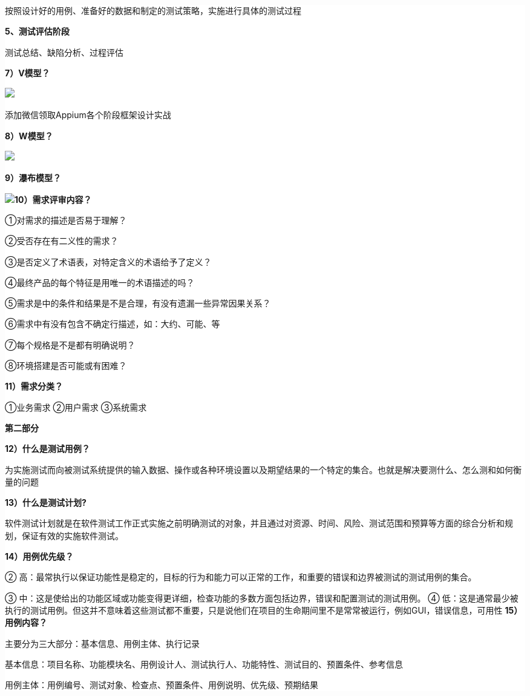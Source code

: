按照设计好的用例、准备好的数据和制定的测试策略，实施进行具体的测试过程

**5、测试评估阶段**

测试总结、缺陷分析、过程评估

**7）V模型？**

![](https://pic3.zhimg.com/80/v2-a0bb4b02b43596f7bc50bd0c0fc9ae7e_720w.jpg)

添加微信领取Appium各个阶段框架设计实战

**8）W模型？**

![](https://pic2.zhimg.com/80/v2-57cfe4c041066ca65391f4db194de505_720w.jpg)

**9）瀑布模型？**

![](https://pic1.zhimg.com/80/v2-cd3209042ccabdb96b22f56cc4b80288_720w.jpg)**10）需求评审内容？**

①对需求的描述是否易于理解？

②受否存在有二义性的需求？

③是否定义了术语表，对特定含义的术语给予了定义？

④最终产品的每个特征是用唯一的术语描述的吗？

⑤需求是中的条件和结果是不是合理，有没有遗漏一些异常因果关系？

⑥需求中有没有包含不确定行描述，如：大约、可能、等

⑦每个规格是不是都有明确说明？

⑧环境搭建是否可能或有困难？

**11）需求分类？**

①业务需求 ②用户需求 ③系统需求

**第二部分**

**12）什么是测试用例？**

为实施测试而向被测试系统提供的输入数据、操作或各种环境设置以及期望结果的一个特定的集合。也就是解决要测什么、怎么测和如何衡量的问题

**13）什么是测试计划?**

软件测试计划就是在软件测试工作正式实施之前明确测试的对象，并且通过对资源、时间、风险、测试范围和预算等方面的综合分析和规划，保证有效的实施软件测试。

**14）用例优先级？**

② 高：最常执行以保证功能性是稳定的，目标的行为和能力可以正常的工作，和重要的错误和边界被测试的测试用例的集合。

③ 中：这是使给出的功能区域或功能变得更详细，检查功能的多数方面包括边界，错误和配置测试的测试用例。 ④ 低：这是通常最少被执行的测试用例。但这并不意味着这些测试都不重要，只是说他们在项目的生命期间里不是常常被运行，例如GUI，错误信息，可用性 **15）用例内容？**

主要分为三大部分：基本信息、用例主体、执行记录

基本信息：项目名称、功能模块名、用例设计人、测试执行人、功能特性、测试目的、预置条件、参考信息

用例主体：用例编号、测试对象、检查点、预置条件、用例说明、优先级、预期结果
